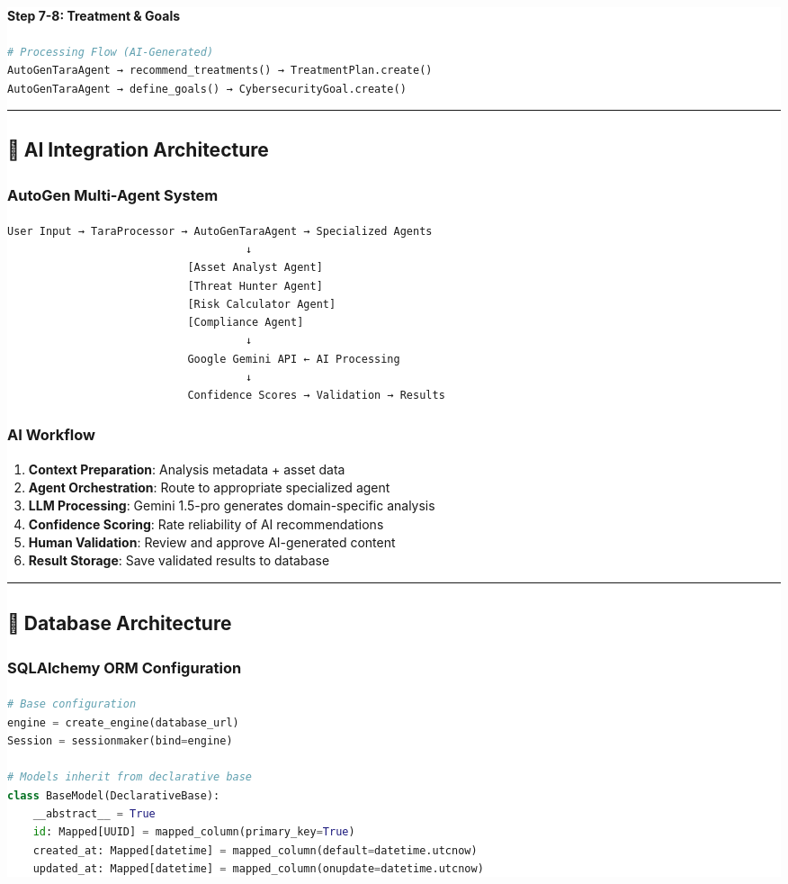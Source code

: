 #### Step 7-8: Treatment & Goals

```python
# Processing Flow (AI-Generated)
AutoGenTaraAgent → recommend_treatments() → TreatmentPlan.create()
AutoGenTaraAgent → define_goals() → CybersecurityGoal.create()
```

---

## 🤖 AI Integration Architecture

### AutoGen Multi-Agent System

```
User Input → TaraProcessor → AutoGenTaraAgent → Specialized Agents
                                     ↓
                            [Asset Analyst Agent]
                            [Threat Hunter Agent] 
                            [Risk Calculator Agent]
                            [Compliance Agent]
                                     ↓
                            Google Gemini API ← AI Processing
                                     ↓
                            Confidence Scores → Validation → Results
```

### AI Workflow

1. **Context Preparation**: Analysis metadata + asset data
2. **Agent Orchestration**: Route to appropriate specialized agent
3. **LLM Processing**: Gemini 1.5-pro generates domain-specific analysis
4. **Confidence Scoring**: Rate reliability of AI recommendations
5. **Human Validation**: Review and approve AI-generated content
6. **Result Storage**: Save validated results to database

---

## 💾 Database Architecture

### SQLAlchemy ORM Configuration

```python
# Base configuration
engine = create_engine(database_url)
Session = sessionmaker(bind=engine)

# Models inherit from declarative base
class BaseModel(DeclarativeBase):
    __abstract__ = True
    id: Mapped[UUID] = mapped_column(primary_key=True)
    created_at: Mapped[datetime] = mapped_column(default=datetime.utcnow)
    updated_at: Mapped[datetime] = mapped_column(onupdate=datetime.utcnow)
```
